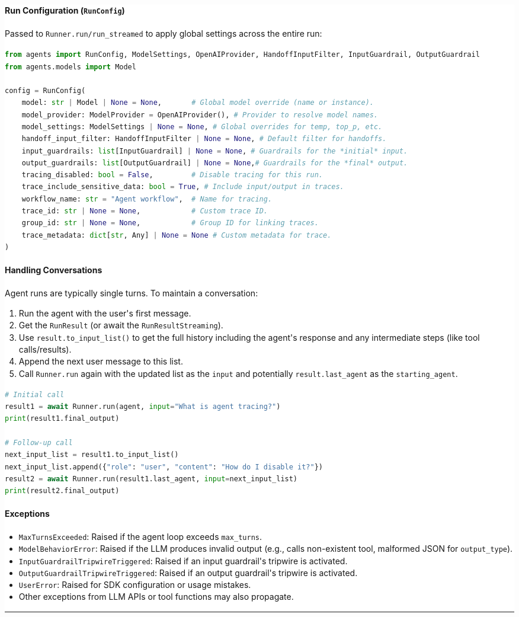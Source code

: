 #### Run Configuration (`RunConfig`)

Passed to `Runner.run/run_streamed` to apply global settings across the entire run:

```python
from agents import RunConfig, ModelSettings, OpenAIProvider, HandoffInputFilter, InputGuardrail, OutputGuardrail
from agents.models import Model

config = RunConfig(
    model: str | Model | None = None,       # Global model override (name or instance).
    model_provider: ModelProvider = OpenAIProvider(), # Provider to resolve model names.
    model_settings: ModelSettings | None = None, # Global overrides for temp, top_p, etc.
    handoff_input_filter: HandoffInputFilter | None = None, # Default filter for handoffs.
    input_guardrails: list[InputGuardrail] | None = None, # Guardrails for the *initial* input.
    output_guardrails: list[OutputGuardrail] | None = None,# Guardrails for the *final* output.
    tracing_disabled: bool = False,         # Disable tracing for this run.
    trace_include_sensitive_data: bool = True, # Include input/output in traces.
    workflow_name: str = "Agent workflow",  # Name for tracing.
    trace_id: str | None = None,            # Custom trace ID.
    group_id: str | None = None,            # Group ID for linking traces.
    trace_metadata: dict[str, Any] | None = None # Custom metadata for trace.
)
```

#### Handling Conversations

Agent runs are typically single turns. To maintain a conversation:

1.  Run the agent with the user's first message.
2.  Get the `RunResult` (or await the `RunResultStreaming`).
3.  Use `result.to_input_list()` to get the full history including the agent's response and any intermediate steps (like tool calls/results).
4.  Append the next user message to this list.
5.  Call `Runner.run` again with the updated list as the `input` and potentially `result.last_agent` as the `starting_agent`.

```python
# Initial call
result1 = await Runner.run(agent, input="What is agent tracing?")
print(result1.final_output)

# Follow-up call
next_input_list = result1.to_input_list()
next_input_list.append({"role": "user", "content": "How do I disable it?"})
result2 = await Runner.run(result1.last_agent, input=next_input_list)
print(result2.final_output)
```

#### Exceptions

*   `MaxTurnsExceeded`: Raised if the agent loop exceeds `max_turns`.
*   `ModelBehaviorError`: Raised if the LLM produces invalid output (e.g., calls non-existent tool, malformed JSON for `output_type`).
*   `InputGuardrailTripwireTriggered`: Raised if an input guardrail's tripwire is activated.
*   `OutputGuardrailTripwireTriggered`: Raised if an output guardrail's tripwire is activated.
*   `UserError`: Raised for SDK configuration or usage mistakes.
*   Other exceptions from LLM APIs or tool functions may also propagate.

---